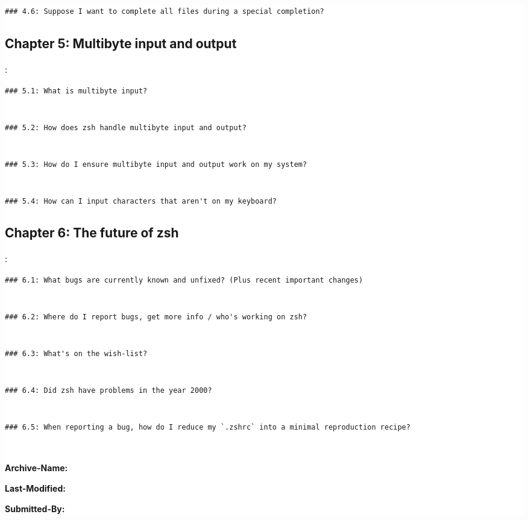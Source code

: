 
    ### 4.6: Suppose I want to complete all files during a special completion?


Chapter 5: Multibyte input and output
-------------------------------------


:


    ### 5.1: What is multibyte input?


    ### 5.2: How does zsh handle multibyte input and output?


    ### 5.3: How do I ensure multibyte input and output work on my system?


    ### 5.4: How can I input characters that aren't on my keyboard?


Chapter 6: The future of zsh
----------------------------


:


    ### 6.1: What bugs are currently known and unfixed? (Plus recent important changes)


    ### 6.2: Where do I report bugs, get more info / who's working on zsh?


    ### 6.3: What's on the wish-list?


    ### 6.4: Did zsh have problems in the year 2000?


    ### 6.5: When reporting a bug, how do I reduce my `.zshrc` into a minimal reproduction recipe?


<br />


**Archive-Name:**

**Last-Modified:**

**Submitted-By:**
